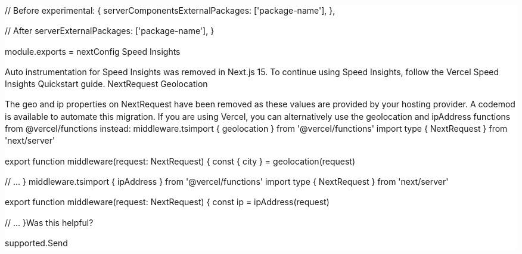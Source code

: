 // Before
experimental: {
serverComponentsExternalPackages: ['package-name'],
},</p>
<p>// After
serverExternalPackages: ['package-name'],
}</p>
<p>module.exports = nextConfig
Speed Insights</p>
<p>Auto instrumentation for Speed Insights was removed in Next.js 15.
To continue using Speed Insights, follow the Vercel Speed Insights Quickstart guide.
NextRequest Geolocation</p>
<p>The geo and ip properties on NextRequest have been removed as these values are provided by your hosting provider. A codemod is available to automate this migration.
If you are using Vercel, you can alternatively use the geolocation and ipAddress functions from @vercel/functions instead:
middleware.tsimport { geolocation } from '@vercel/functions'
import type { NextRequest } from 'next/server'</p>
<p>export function middleware(request: NextRequest) {
const { city } = geolocation(request)</p>
<p>// ...
}
middleware.tsimport { ipAddress } from '@vercel/functions'
import type { NextRequest } from 'next/server'</p>
<p>export function middleware(request: NextRequest) {
const ip = ipAddress(request)</p>
<p>// ...
}Was this helpful?</p>
<p>supported.Send</p>
